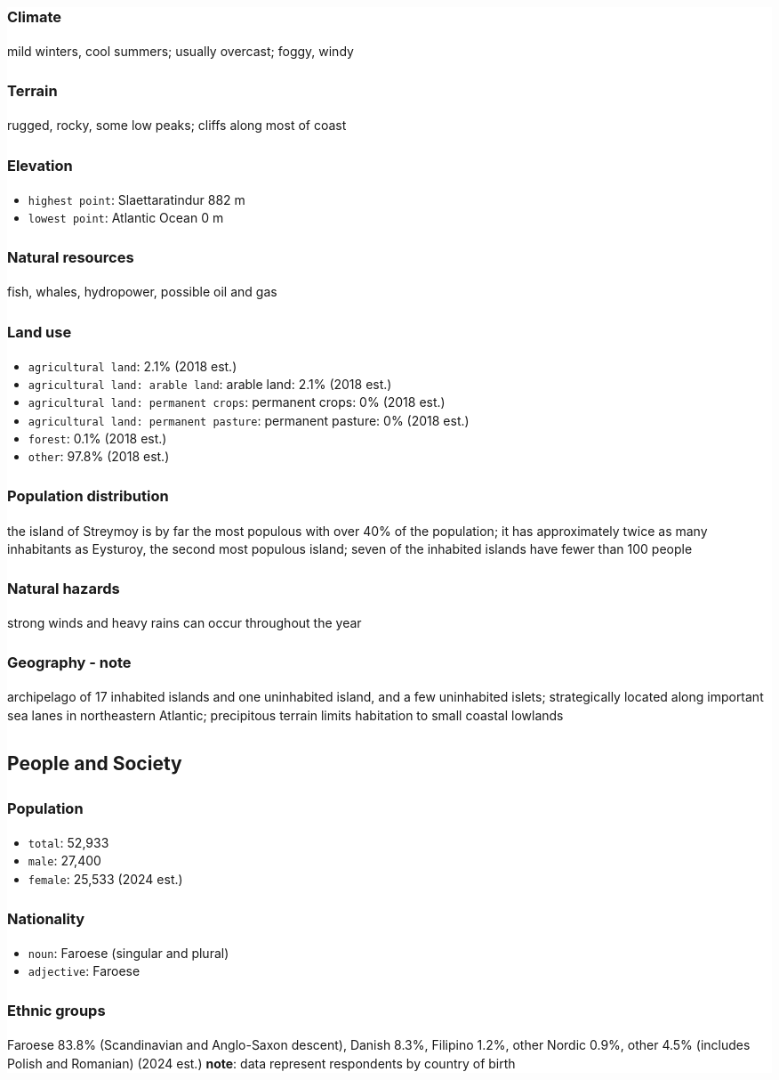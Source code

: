 ### Climate
mild winters, cool summers; usually overcast; foggy, windy

### Terrain
rugged, rocky, some low peaks; cliffs along most of coast

### Elevation
- `highest point`: Slaettaratindur 882 m
- `lowest point`: Atlantic Ocean 0 m

### Natural resources
fish, whales, hydropower, possible oil and gas

### Land use
- `agricultural land`: 2.1% (2018 est.)
- `agricultural land: arable land`: arable land: 2.1% (2018 est.)
- `agricultural land: permanent crops`: permanent crops: 0% (2018 est.)
- `agricultural land: permanent pasture`: permanent pasture: 0% (2018 est.)
- `forest`: 0.1% (2018 est.)
- `other`: 97.8% (2018 est.)

### Population distribution
the island of Streymoy is by far the most populous with over 40% of the population; it has approximately twice as many inhabitants as Eysturoy, the second most populous island; seven of the inhabited islands have fewer than 100 people

### Natural hazards
strong winds and heavy rains can occur throughout the year

### Geography - note
archipelago of 17 inhabited islands and one uninhabited island, and a few uninhabited islets; strategically located along important sea lanes in northeastern Atlantic; precipitous terrain limits habitation to small coastal lowlands

## People and Society

### Population
- `total`: 52,933
- `male`: 27,400
- `female`: 25,533 (2024 est.)

### Nationality
- `noun`: Faroese (singular and plural)
- `adjective`: Faroese

### Ethnic groups
Faroese 83.8% (Scandinavian and Anglo-Saxon descent), Danish 8.3%, Filipino 1.2%, other Nordic 0.9%, other 4.5% (includes Polish and Romanian) (2024 est.)
**note**:  data represent respondents by country of birth
